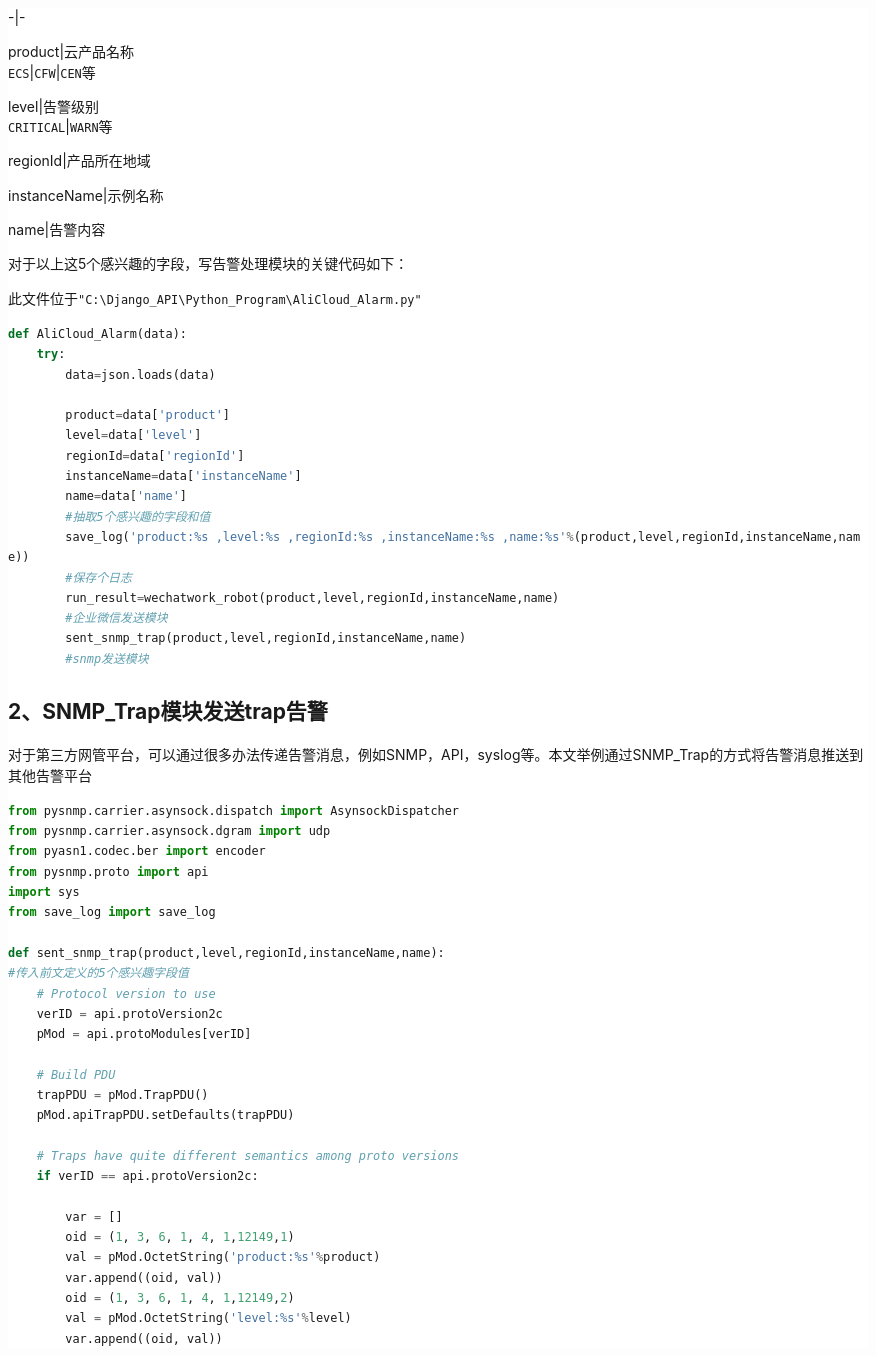 -|-

product|云产品名称<br>`ECS`\|`CFW`\|`CEN`等

level|告警级别<br>`CRITICAL`\|`WARN`等

regionId|产品所在地域

instanceName|示例名称

name|告警内容

对于以上这5个感兴趣的字段，写告警处理模块的关键代码如下：

此文件位于`"C:\Django_API\Python_Program\AliCloud_Alarm.py"`

```python
def AliCloud_Alarm(data):
	try:
		data=json.loads(data)
		
		product=data['product']
		level=data['level']
		regionId=data['regionId']
		instanceName=data['instanceName']
		name=data['name']
		#抽取5个感兴趣的字段和值
		save_log('product:%s ,level:%s ,regionId:%s ,instanceName:%s ,name:%s'%(product,level,regionId,instanceName,name))
		#保存个日志
		run_result=wechatwork_robot(product,level,regionId,instanceName,name)
		#企业微信发送模块
		sent_snmp_trap(product,level,regionId,instanceName,name)
		#snmp发送模块
```

## 2、SNMP_Trap模块发送trap告警

对于第三方网管平台，可以通过很多办法传递告警消息，例如SNMP，API，syslog等。本文举例通过SNMP_Trap的方式将告警消息推送到其他告警平台

```python
from pysnmp.carrier.asynsock.dispatch import AsynsockDispatcher
from pysnmp.carrier.asynsock.dgram import udp
from pyasn1.codec.ber import encoder
from pysnmp.proto import api
import sys
from save_log import save_log

def sent_snmp_trap(product,level,regionId,instanceName,name):
#传入前文定义的5个感兴趣字段值
	# Protocol version to use
	verID = api.protoVersion2c
	pMod = api.protoModules[verID]
	
	# Build PDU
	trapPDU = pMod.TrapPDU()
	pMod.apiTrapPDU.setDefaults(trapPDU)
	
	# Traps have quite different semantics among proto versions
	if verID == api.protoVersion2c:
	
		var = []
		oid = (1, 3, 6, 1, 4, 1,12149,1)
		val = pMod.OctetString('product:%s'%product)
		var.append((oid, val))
		oid = (1, 3, 6, 1, 4, 1,12149,2)
		val = pMod.OctetString('level:%s'%level)
		var.append((oid, val))
```
